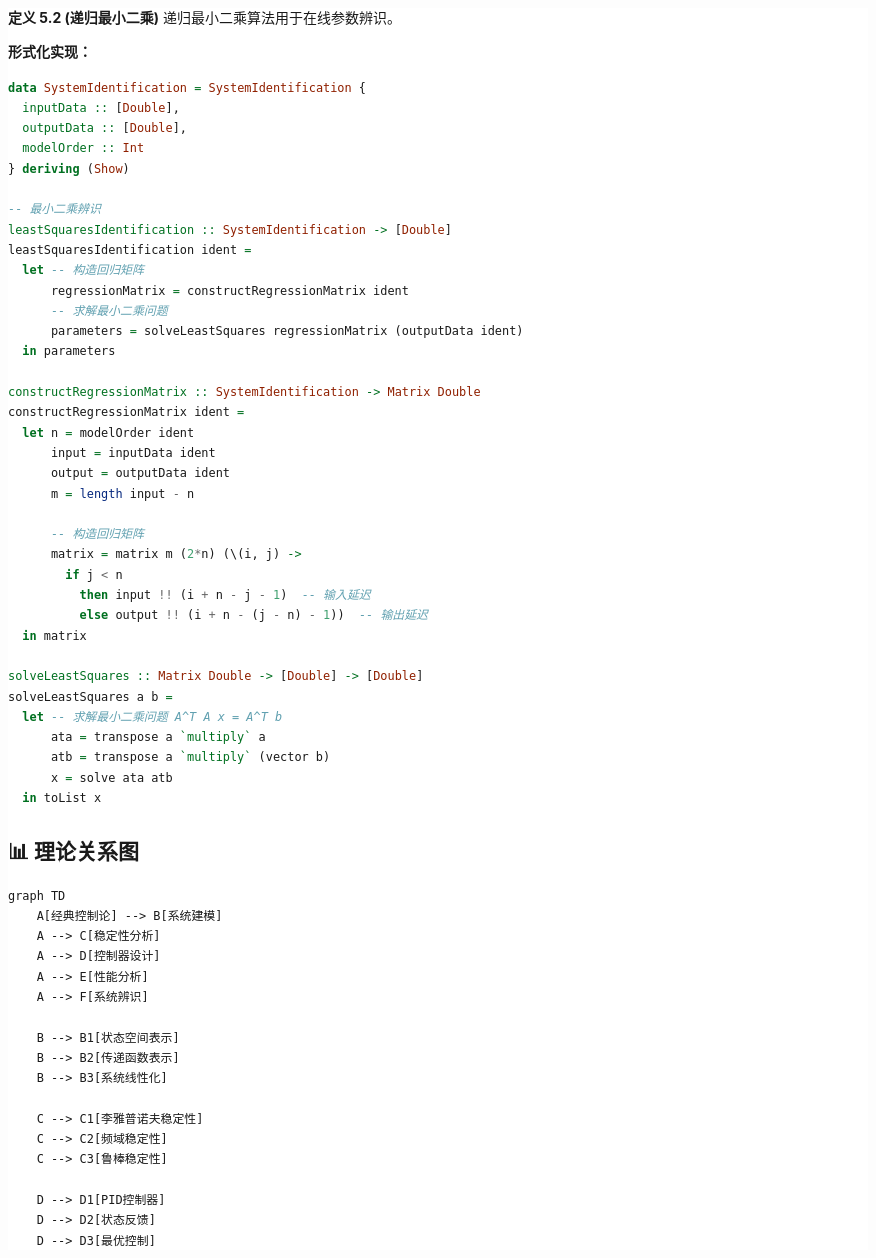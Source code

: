 **定义 5.2 (递归最小二乘)**
递归最小二乘算法用于在线参数辨识。

**形式化实现：**

```haskell
data SystemIdentification = SystemIdentification {
  inputData :: [Double],
  outputData :: [Double],
  modelOrder :: Int
} deriving (Show)

-- 最小二乘辨识
leastSquaresIdentification :: SystemIdentification -> [Double]
leastSquaresIdentification ident = 
  let -- 构造回归矩阵
      regressionMatrix = constructRegressionMatrix ident
      -- 求解最小二乘问题
      parameters = solveLeastSquares regressionMatrix (outputData ident)
  in parameters

constructRegressionMatrix :: SystemIdentification -> Matrix Double
constructRegressionMatrix ident = 
  let n = modelOrder ident
      input = inputData ident
      output = outputData ident
      m = length input - n
      
      -- 构造回归矩阵
      matrix = matrix m (2*n) (\(i, j) -> 
        if j < n
          then input !! (i + n - j - 1)  -- 输入延迟
          else output !! (i + n - (j - n) - 1))  -- 输出延迟
  in matrix

solveLeastSquares :: Matrix Double -> [Double] -> [Double]
solveLeastSquares a b = 
  let -- 求解最小二乘问题 A^T A x = A^T b
      ata = transpose a `multiply` a
      atb = transpose a `multiply` (vector b)
      x = solve ata atb
  in toList x
```

## 📊 **理论关系图**

```mermaid
graph TD
    A[经典控制论] --> B[系统建模]
    A --> C[稳定性分析]
    A --> D[控制器设计]
    A --> E[性能分析]
    A --> F[系统辨识]
    
    B --> B1[状态空间表示]
    B --> B2[传递函数表示]
    B --> B3[系统线性化]
    
    C --> C1[李雅普诺夫稳定性]
    C --> C2[频域稳定性]
    C --> C3[鲁棒稳定性]
    
    D --> D1[PID控制器]
    D --> D2[状态反馈]
    D --> D3[最优控制]
```